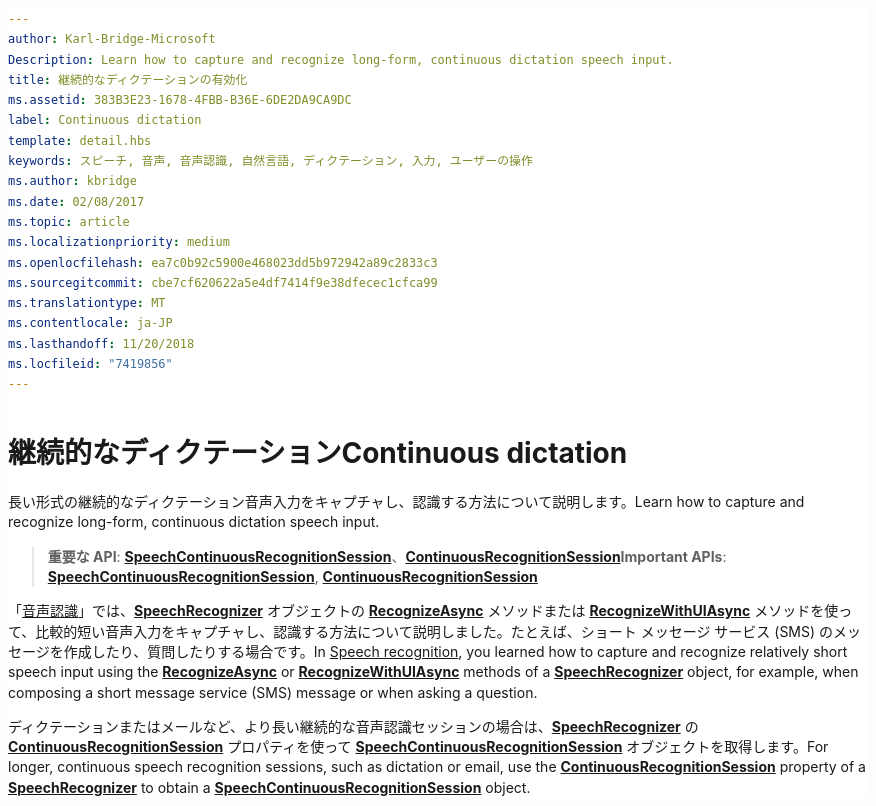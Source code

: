 ```yaml
---
author: Karl-Bridge-Microsoft
Description: Learn how to capture and recognize long-form, continuous dictation speech input.
title: 継続的なディクテーションの有効化
ms.assetid: 383B3E23-1678-4FBB-B36E-6DE2DA9CA9DC
label: Continuous dictation
template: detail.hbs
keywords: スピーチ, 音声, 音声認識, 自然言語, ディクテーション, 入力, ユーザーの操作
ms.author: kbridge
ms.date: 02/08/2017
ms.topic: article
ms.localizationpriority: medium
ms.openlocfilehash: ea7c0b92c5900e468023dd5b972942a89c2833c3
ms.sourcegitcommit: cbe7cf620622a5e4df7414f9e38dfecec1cfca99
ms.translationtype: MT
ms.contentlocale: ja-JP
ms.lasthandoff: 11/20/2018
ms.locfileid: "7419856"
---
```

# <a name="continuous-dictation"></a><span data-ttu-id="c9fd1-103">継続的なディクテーション</span><span class="sxs-lookup"><span data-stu-id="c9fd1-103">Continuous dictation</span></span>

<span data-ttu-id="c9fd1-104">長い形式の継続的なディクテーション音声入力をキャプチャし、認識する方法について説明します。</span><span class="sxs-lookup"><span data-stu-id="c9fd1-104">Learn how to capture and recognize long-form, continuous dictation speech input.</span></span>

> <span data-ttu-id="c9fd1-105">**重要な API**: [**SpeechContinuousRecognitionSession**](https://msdn.microsoft.com/library/windows/apps/dn913896)、[**ContinuousRecognitionSession**](https://msdn.microsoft.com/library/windows/apps/dn913913)</span><span class="sxs-lookup"><span data-stu-id="c9fd1-105">**Important APIs**: [**SpeechContinuousRecognitionSession**](https://msdn.microsoft.com/library/windows/apps/dn913896), [**ContinuousRecognitionSession**](https://msdn.microsoft.com/library/windows/apps/dn913913)</span></span>

<span data-ttu-id="c9fd1-106">「[音声認識](speech-recognition.md)」では、[**SpeechRecognizer**](https://msdn.microsoft.com/library/windows/apps/dn653226) オブジェクトの [**RecognizeAsync**](https://msdn.microsoft.com/library/windows/apps/dn653244) メソッドまたは [**RecognizeWithUIAsync**](https://msdn.microsoft.com/library/windows/apps/dn653245) メソッドを使って、比較的短い音声入力をキャプチャし、認識する方法について説明しました。たとえば、ショート メッセージ サービス (SMS) のメッセージを作成したり、質問したりする場合です。</span><span class="sxs-lookup"><span data-stu-id="c9fd1-106">In [Speech recognition](speech-recognition.md), you learned how to capture and recognize relatively short speech input using the [**RecognizeAsync**](https://msdn.microsoft.com/library/windows/apps/dn653244) or [**RecognizeWithUIAsync**](https://msdn.microsoft.com/library/windows/apps/dn653245) methods of a [**SpeechRecognizer**](https://msdn.microsoft.com/library/windows/apps/dn653226) object, for example, when composing a short message service (SMS) message or when asking a question.</span></span>

<span data-ttu-id="c9fd1-107">ディクテーションまたはメールなど、より長い継続的な音声認識セッションの場合は、[**SpeechRecognizer**](https://msdn.microsoft.com/library/windows/apps/dn653226) の [**ContinuousRecognitionSession**](https://msdn.microsoft.com/library/windows/apps/dn913913) プロパティを使って [**SpeechContinuousRecognitionSession**](https://msdn.microsoft.com/library/windows/apps/dn913896) オブジェクトを取得します。</span><span class="sxs-lookup"><span data-stu-id="c9fd1-107">For longer, continuous speech recognition sessions, such as dictation or email, use the [**ContinuousRecognitionSession**](https://msdn.microsoft.com/library/windows/apps/dn913913) property of a [**SpeechRecognizer**](https://msdn.microsoft.com/library/windows/apps/dn653226) to obtain a [**SpeechContinuousRecognitionSession**](https://msdn.microsoft.com/library/windows/apps/dn913896) object.</span></span>
